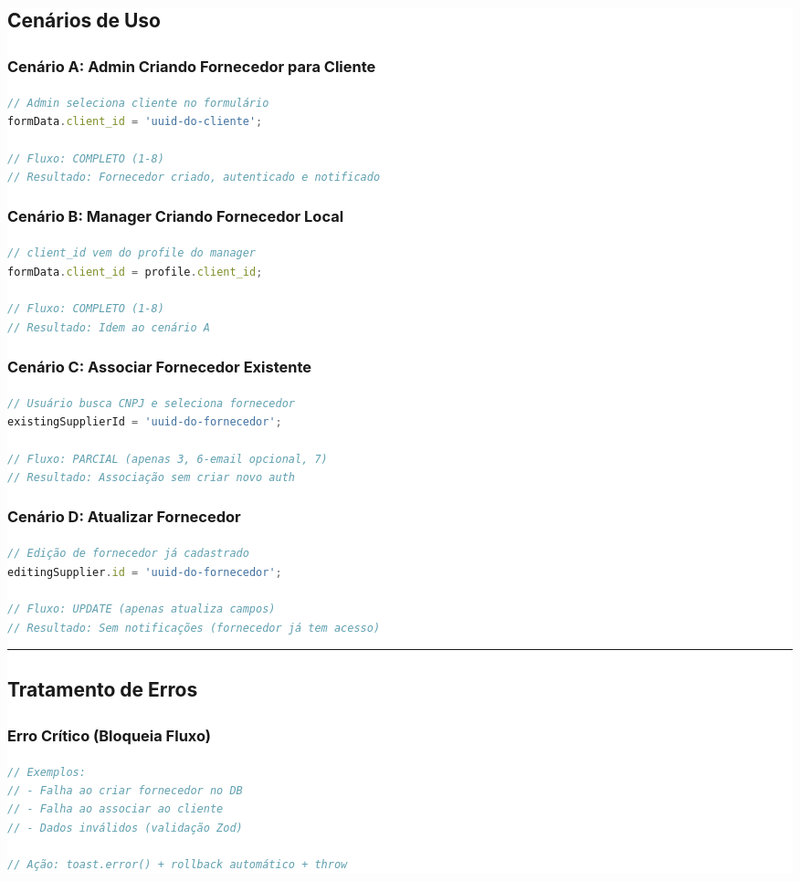 
## Cenários de Uso

### Cenário A: Admin Criando Fornecedor para Cliente
```typescript
// Admin seleciona cliente no formulário
formData.client_id = 'uuid-do-cliente';

// Fluxo: COMPLETO (1-8)
// Resultado: Fornecedor criado, autenticado e notificado
```

### Cenário B: Manager Criando Fornecedor Local
```typescript
// client_id vem do profile do manager
formData.client_id = profile.client_id;

// Fluxo: COMPLETO (1-8)
// Resultado: Idem ao cenário A
```

### Cenário C: Associar Fornecedor Existente
```typescript
// Usuário busca CNPJ e seleciona fornecedor
existingSupplierId = 'uuid-do-fornecedor';

// Fluxo: PARCIAL (apenas 3, 6-email opcional, 7)
// Resultado: Associação sem criar novo auth
```

### Cenário D: Atualizar Fornecedor
```typescript
// Edição de fornecedor já cadastrado
editingSupplier.id = 'uuid-do-fornecedor';

// Fluxo: UPDATE (apenas atualiza campos)
// Resultado: Sem notificações (fornecedor já tem acesso)
```

---

## Tratamento de Erros

### Erro Crítico (Bloqueia Fluxo)
```typescript
// Exemplos:
// - Falha ao criar fornecedor no DB
// - Falha ao associar ao cliente
// - Dados inválidos (validação Zod)

// Ação: toast.error() + rollback automático + throw
```
